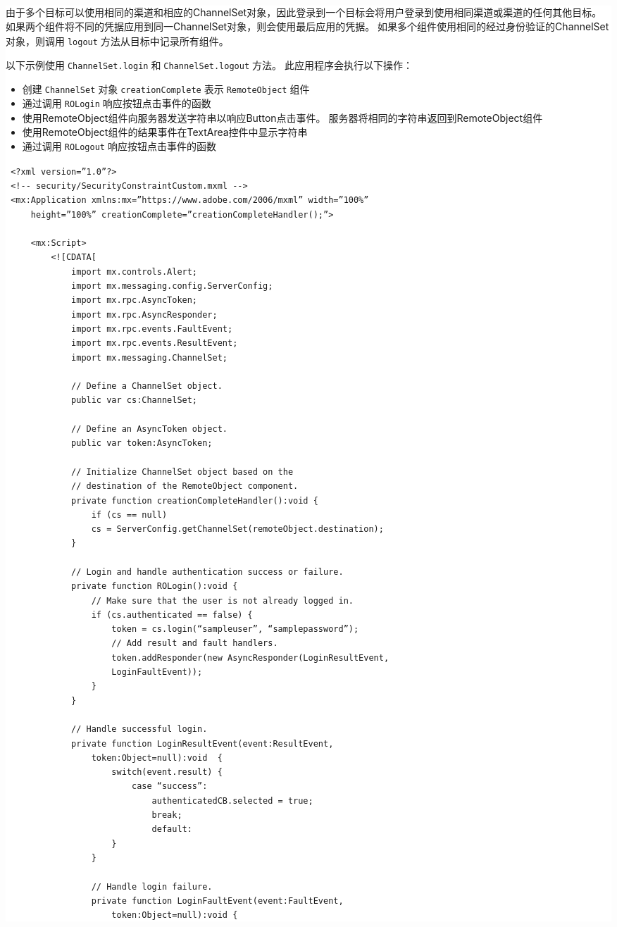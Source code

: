 由于多个目标可以使用相同的渠道和相应的ChannelSet对象，因此登录到一个目标会将用户登录到使用相同渠道或渠道的任何其他目标。 如果两个组件将不同的凭据应用到同一ChannelSet对象，则会使用最后应用的凭据。 如果多个组件使用相同的经过身份验证的ChannelSet对象，则调用 `logout` 方法从目标中记录所有组件。

以下示例使用 `ChannelSet.login` 和 `ChannelSet.logout` 方法。 此应用程序会执行以下操作：

* 创建 `ChannelSet` 对象 `creationComplete` 表示 `RemoteObject` 组件
* 通过调用 `ROLogin` 响应按钮点击事件的函数
* 使用RemoteObject组件向服务器发送字符串以响应Button点击事件。 服务器将相同的字符串返回到RemoteObject组件
* 使用RemoteObject组件的结果事件在TextArea控件中显示字符串
* 通过调用 `ROLogout` 响应按钮点击事件的函数

```as3
 <?xml version=”1.0”?> 
 <!-- security/SecurityConstraintCustom.mxml --> 
 <mx:Application xmlns:mx=”https://www.adobe.com/2006/mxml” width=”100%” 
     height=”100%” creationComplete=”creationCompleteHandler();”> 
  
     <mx:Script> 
         <![CDATA[ 
             import mx.controls.Alert; 
             import mx.messaging.config.ServerConfig; 
             import mx.rpc.AsyncToken; 
             import mx.rpc.AsyncResponder; 
             import mx.rpc.events.FaultEvent; 
             import mx.rpc.events.ResultEvent; 
             import mx.messaging.ChannelSet; 
  
             // Define a ChannelSet object. 
             public var cs:ChannelSet; 
  
             // Define an AsyncToken object. 
             public var token:AsyncToken; 
  
             // Initialize ChannelSet object based on the  
             // destination of the RemoteObject component. 
             private function creationCompleteHandler():void { 
                 if (cs == null) 
                 cs = ServerConfig.getChannelSet(remoteObject.destination);                     
             } 
  
             // Login and handle authentication success or failure.  
             private function ROLogin():void { 
                 // Make sure that the user is not already logged in. 
                 if (cs.authenticated == false) { 
                     token = cs.login(“sampleuser”, “samplepassword”); 
                     // Add result and fault handlers. 
                     token.addResponder(new AsyncResponder(LoginResultEvent, 
                     LoginFaultEvent)); 
                 } 
             } 
  
             // Handle successful login. 
             private function LoginResultEvent(event:ResultEvent, 
                 token:Object=null):void  { 
                     switch(event.result) { 
                         case “success”: 
                             authenticatedCB.selected = true; 
                             break; 
                             default: 
                     } 
                 } 
      
                 // Handle login failure. 
                 private function LoginFaultEvent(event:FaultEvent, 
                     token:Object=null):void { 
```